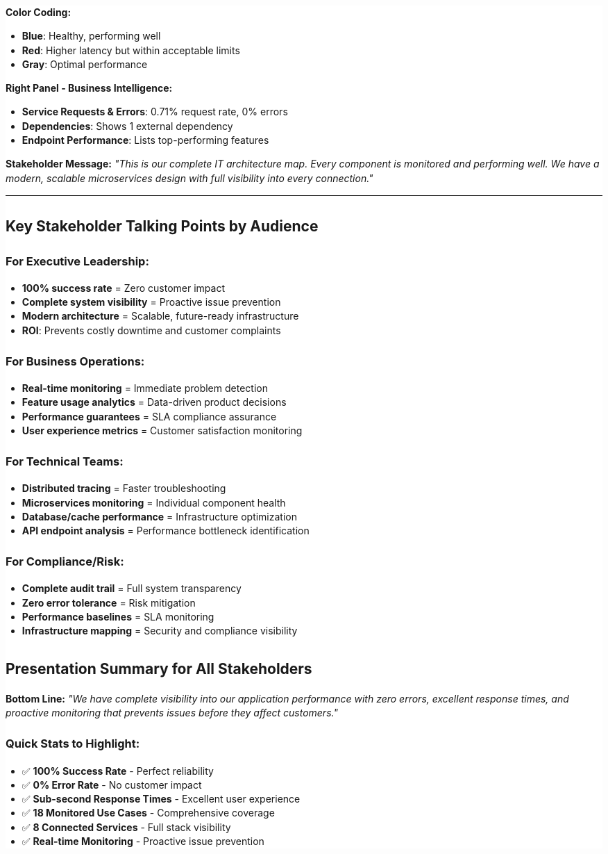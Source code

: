 **Color Coding:**
- **Blue**: Healthy, performing well
- **Red**: Higher latency but within acceptable limits
- **Gray**: Optimal performance

**Right Panel - Business Intelligence:**
- **Service Requests & Errors**: 0.71% request rate, 0% errors
- **Dependencies**: Shows 1 external dependency
- **Endpoint Performance**: Lists top-performing features

**Stakeholder Message:** *"This is our complete IT architecture map. Every component is monitored and performing well. We have a modern, scalable microservices design with full visibility into every connection."*

---

## Key Stakeholder Talking Points by Audience

### **For Executive Leadership:**
- **100% success rate** = Zero customer impact
- **Complete system visibility** = Proactive issue prevention  
- **Modern architecture** = Scalable, future-ready infrastructure
- **ROI**: Prevents costly downtime and customer complaints

### **For Business Operations:**
- **Real-time monitoring** = Immediate problem detection
- **Feature usage analytics** = Data-driven product decisions
- **Performance guarantees** = SLA compliance assurance
- **User experience metrics** = Customer satisfaction monitoring

### **For Technical Teams:**
- **Distributed tracing** = Faster troubleshooting
- **Microservices monitoring** = Individual component health
- **Database/cache performance** = Infrastructure optimization
- **API endpoint analysis** = Performance bottleneck identification

### **For Compliance/Risk:**
- **Complete audit trail** = Full system transparency  
- **Zero error tolerance** = Risk mitigation
- **Performance baselines** = SLA monitoring
- **Infrastructure mapping** = Security and compliance visibility

## Presentation Summary for All Stakeholders

**Bottom Line:** *"We have complete visibility into our application performance with zero errors, excellent response times, and proactive monitoring that prevents issues before they affect customers."*

### Quick Stats to Highlight:
- ✅ **100% Success Rate** - Perfect reliability
- ✅ **0% Error Rate** - No customer impact
- ✅ **Sub-second Response Times** - Excellent user experience
- ✅ **18 Monitored Use Cases** - Comprehensive coverage
- ✅ **8 Connected Services** - Full stack visibility
- ✅ **Real-time Monitoring** - Proactive issue prevention
